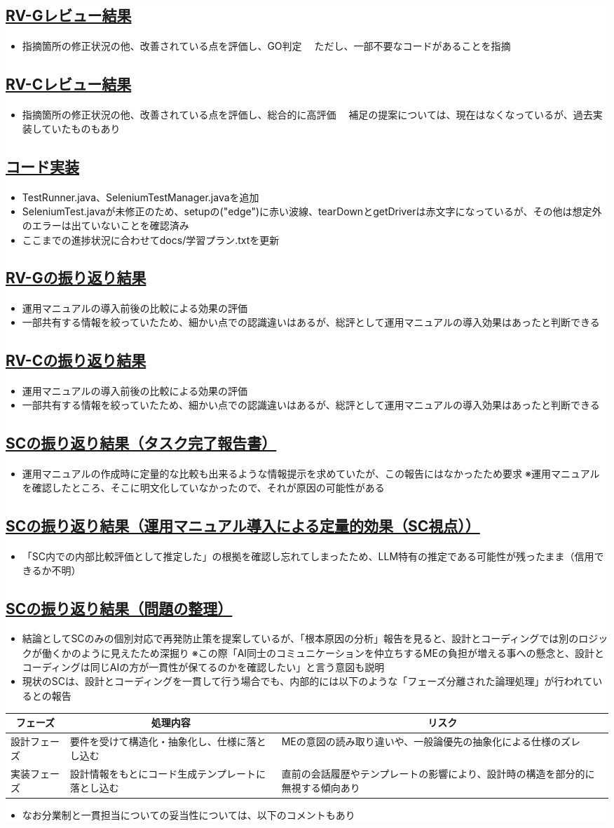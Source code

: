 ## [RV-Gレビュー結果](https://github.com/uni-senbei/selenium-test-project/issues/1#issuecomment-3134413637)
- 指摘箇所の修正状況の他、改善されている点を評価し、GO判定
　ただし、一部不要なコードがあることを指摘

## [RV-Cレビュー結果](https://github.com/uni-senbei/selenium-test-project/issues/1#issuecomment-3134442461)
- 指摘箇所の修正状況の他、改善されている点を評価し、総合的に高評価
　補足の提案については、現在はなくなっているが、過去実装していたものもあり

## [コード実装](https://github.com/uni-senbei/selenium-test-project/commit/124de303dd1fd836bbdd224e5e6f3e0a4428ce1e)
- TestRunner.java、SeleniumTestManager.javaを追加
- SeleniumTest.javaが未修正のため、setupの("edge")に赤い波線、tearDownとgetDriverは赤文字になっているが、その他は想定外のエラーは出ていないことを確認済み
- ここまでの進捗状況に合わせてdocs/学習プラン.txtを更新

## [RV-Gの振り返り結果](https://github.com/uni-senbei/selenium-test-project/issues/1#issuecomment-3134484955)
- 運用マニュアルの導入前後の比較による効果の評価
- 一部共有する情報を絞っていたため、細かい点での認識違いはあるが、総評として運用マニュアルの導入効果はあったと判断できる

## [RV-Cの振り返り結果](https://github.com/uni-senbei/selenium-test-project/issues/1#issuecomment-3134504057)
- 運用マニュアルの導入前後の比較による効果の評価
- 一部共有する情報を絞っていたため、細かい点での認識違いはあるが、総評として運用マニュアルの導入効果はあったと判断できる

## [SCの振り返り結果（タスク完了報告書）](https://github.com/uni-senbei/selenium-test-project/issues/1#issuecomment-3135782724)
- 運用マニュアルの作成時に定量的な比較も出来るような情報提示を求めていたが、この報告にはなかったため要求
  ※運用マニュアルを確認したところ、そこに明文化していなかったので、それが原因の可能性がある

## [SCの振り返り結果（運用マニュアル導入による定量的効果（SC視点））](https://github.com/uni-senbei/selenium-test-project/issues/1#issuecomment-3135793944)
- 「SC内での内部比較評価として推定した」の根拠を確認し忘れてしまったため、LLM特有の推定である可能性が残ったまま（信用できるか不明）

## [SCの振り返り結果（問題の整理）](https://github.com/uni-senbei/selenium-test-project/issues/1#issuecomment-3135805914)
- 結論としてSCのみの個別対応で再発防止策を提案しているが、「根本原因の分析」報告を見ると、設計とコーディングでは別のロジックが働くかのように見えたため深掘り
  ※この際「AI同士のコミュニケーションを仲立ちするMEの負担が増える事への懸念と、設計とコーディングは同じAIの方が一貫性が保てるのかを確認したい」と言う意図も説明
- 現状のSCは、設計とコーディングを一貫して行う場合でも、内部的には以下のような「フェーズ分離された論理処理」が行われているとの報告

|フェーズ	|処理内容	|リスク|
|---|---|---|
|設計フェーズ	|要件を受けて構造化・抽象化し、仕様に落とし込む	|MEの意図の読み取り違いや、一般論優先の抽象化による仕様のズレ|
|実装フェーズ	|設計情報をもとにコード生成テンプレートに落とし込む	|直前の会話履歴やテンプレートの影響により、設計時の構造を部分的に無視する傾向あり|
- なお分業制と一貫担当についての妥当性については、以下のコメントもあり
